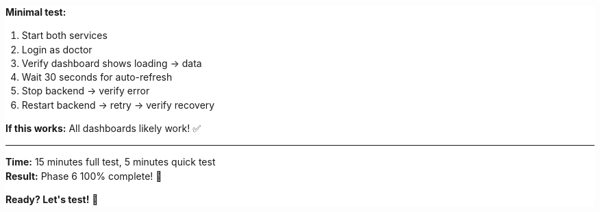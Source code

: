 **Minimal test:**
1. Start both services
2. Login as doctor
3. Verify dashboard shows loading → data
4. Wait 30 seconds for auto-refresh
5. Stop backend → verify error
6. Restart backend → retry → verify recovery

**If this works:** All dashboards likely work! ✅

---

**Time:** 15 minutes full test, 5 minutes quick test  
**Result:** Phase 6 100% complete! 🎉

**Ready? Let's test!** 🚀

